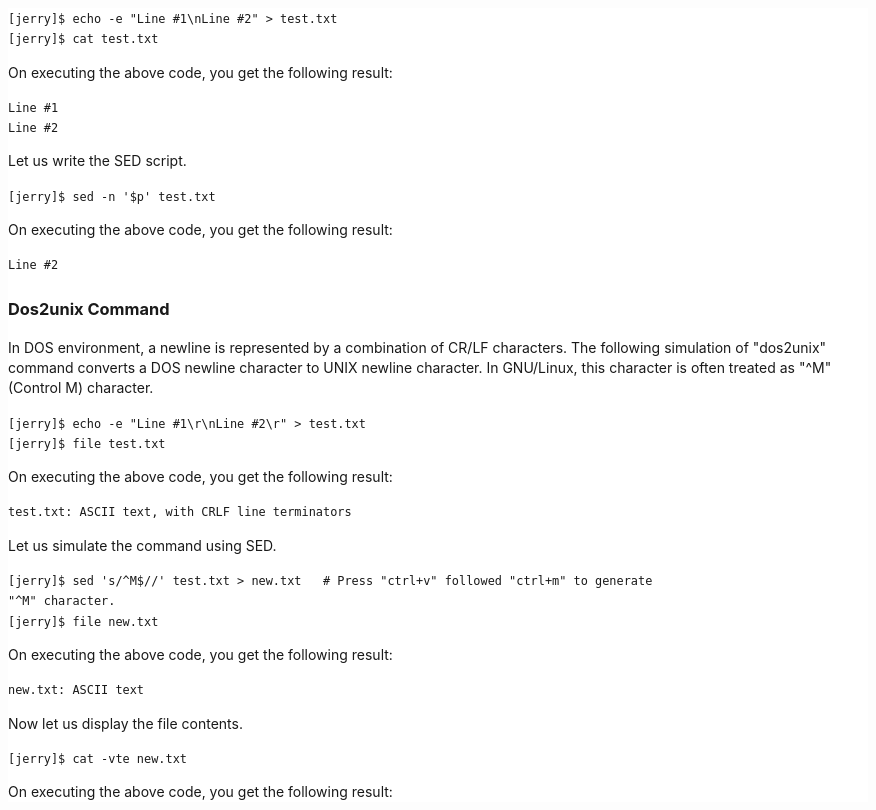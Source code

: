 ```text
[jerry]$ echo -e "Line #1\nLine #2" > test.txt
[jerry]$ cat test.txt
```

On executing the above code, you get the following result:

```text
Line #1
Line #2
```

Let us write the SED script.

```text
[jerry]$ sed -n '$p' test.txt
```

On executing the above code, you get the following result:

```text
Line #2
```

### Dos2unix Command

In DOS environment, a newline is represented by a combination of CR/LF characters. The following simulation of "dos2unix" command converts a DOS newline character to UNIX newline character. In GNU/Linux, this character is often treated as "^M" \(Control M\) character.

```text
[jerry]$ echo -e "Line #1\r\nLine #2\r" > test.txt
[jerry]$ file test.txt
```

On executing the above code, you get the following result:

```text
test.txt: ASCII text, with CRLF line terminators
```

Let us simulate the command using SED.

```text
[jerry]$ sed 's/^M$//' test.txt > new.txt   # Press "ctrl+v" followed "ctrl+m" to generate
"^M" character.
[jerry]$ file new.txt
```

On executing the above code, you get the following result:

```text
new.txt: ASCII text
```

Now let us display the file contents.

```text
[jerry]$ cat -vte new.txt
```

On executing the above code, you get the following result:
